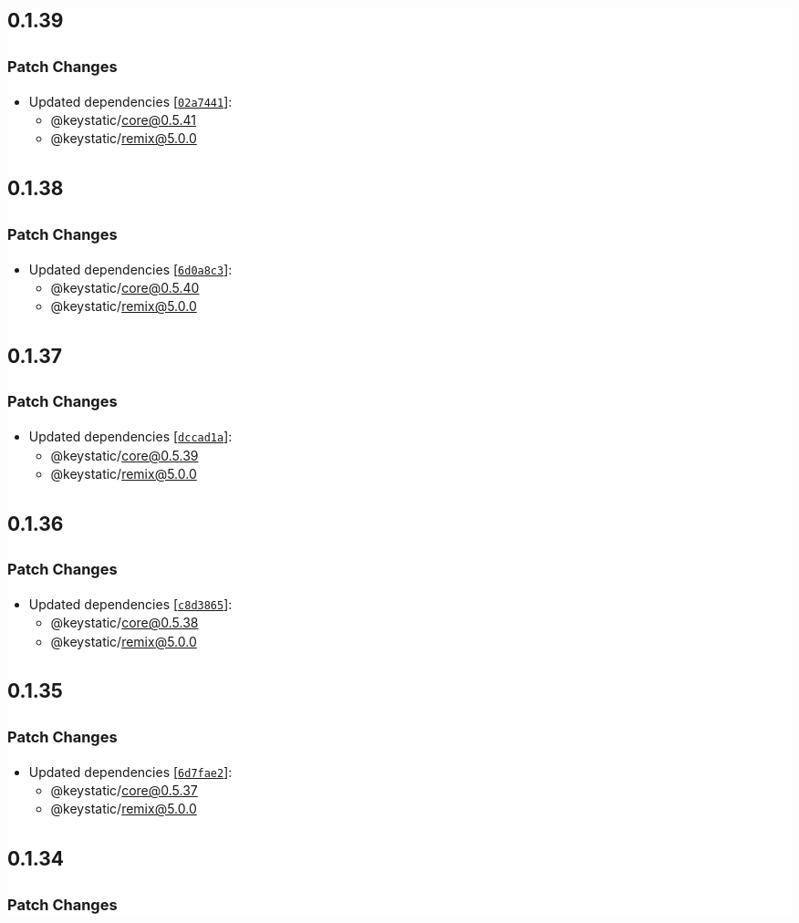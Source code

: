 ## 0.1.39

### Patch Changes

- Updated dependencies [[`02a7441`](https://github.com/Thinkmill/keystatic/commit/02a7441ed722bf93f32f236cc90521549a5e0a9f)]:
  - @keystatic/core@0.5.41
  - @keystatic/remix@5.0.0

## 0.1.38

### Patch Changes

- Updated dependencies [[`6d0a8c3`](https://github.com/Thinkmill/keystatic/commit/6d0a8c3a43d0e641629bc12c582fa6744c699763)]:
  - @keystatic/core@0.5.40
  - @keystatic/remix@5.0.0

## 0.1.37

### Patch Changes

- Updated dependencies [[`dccad1a`](https://github.com/Thinkmill/keystatic/commit/dccad1ac9913a7d31415150cb12e4f80b192c5a5)]:
  - @keystatic/core@0.5.39
  - @keystatic/remix@5.0.0

## 0.1.36

### Patch Changes

- Updated dependencies [[`c8d3865`](https://github.com/Thinkmill/keystatic/commit/c8d3865154a35253cfa552abf30b0da497fb1059)]:
  - @keystatic/core@0.5.38
  - @keystatic/remix@5.0.0

## 0.1.35

### Patch Changes

- Updated dependencies [[`6d7fae2`](https://github.com/Thinkmill/keystatic/commit/6d7fae2c51a3ecd5b543993f145fda1dbea8f0f0)]:
  - @keystatic/core@0.5.37
  - @keystatic/remix@5.0.0

## 0.1.34

### Patch Changes
